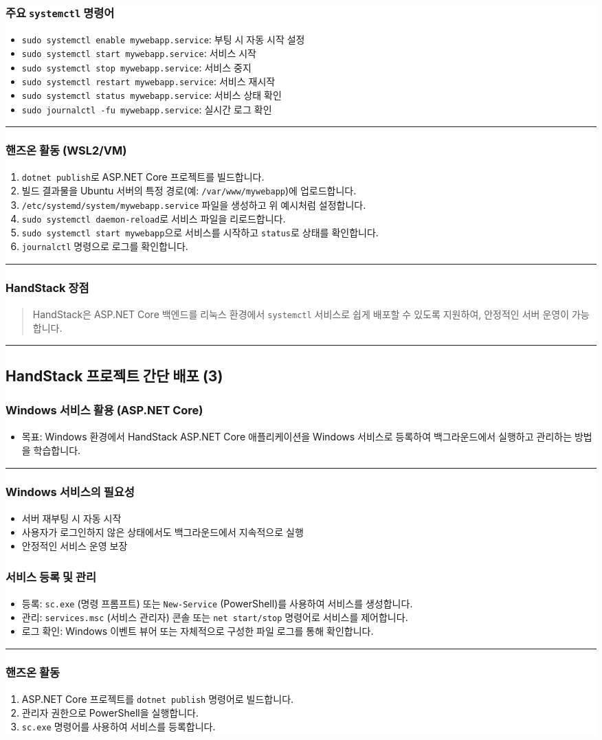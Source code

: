 
### 주요 `systemctl` 명령어

- `sudo systemctl enable mywebapp.service`: 부팅 시 자동 시작 설정
- `sudo systemctl start mywebapp.service`: 서비스 시작
- `sudo systemctl stop mywebapp.service`: 서비스 중지
- `sudo systemctl restart mywebapp.service`: 서비스 재시작
- `sudo systemctl status mywebapp.service`: 서비스 상태 확인
- `sudo journalctl -fu mywebapp.service`: 실시간 로그 확인

---

### 핸즈온 활동 (WSL2/VM)

1. `dotnet publish`로 ASP.NET Core 프로젝트를 빌드합니다.
2. 빌드 결과물을 Ubuntu 서버의 특정 경로(예: `/var/www/mywebapp`)에 업로드합니다.
3. `/etc/systemd/system/mywebapp.service` 파일을 생성하고 위 예시처럼 설정합니다.
4. `sudo systemctl daemon-reload`로 서비스 파일을 리로드합니다.
5. `sudo systemctl start mywebapp`으로 서비스를 시작하고 `status`로 상태를 확인합니다.
6. `journalctl` 명령으로 로그를 확인합니다.

---

### HandStack 장점

> HandStack은 ASP.NET Core 백엔드를 리눅스 환경에서 `systemctl` 서비스로 쉽게 배포할 수 있도록 지원하여, 안정적인 서버 운영이 가능합니다.

---

## HandStack 프로젝트 간단 배포 (3)
### Windows 서비스 활용 (ASP.NET Core)

- 목표: Windows 환경에서 HandStack ASP.NET Core 애플리케이션을 Windows 서비스로 등록하여 백그라운드에서 실행하고 관리하는 방법을 학습합니다.

---

### Windows 서비스의 필요성

- 서버 재부팅 시 자동 시작
- 사용자가 로그인하지 않은 상태에서도 백그라운드에서 지속적으로 실행
- 안정적인 서비스 운영 보장

### 서비스 등록 및 관리

- 등록: `sc.exe` (명령 프롬프트) 또는 `New-Service` (PowerShell)를 사용하여 서비스를 생성합니다.
- 관리: `services.msc` (서비스 관리자) 콘솔 또는 `net start/stop` 명령어로 서비스를 제어합니다.
- 로그 확인: Windows 이벤트 뷰어 또는 자체적으로 구성한 파일 로그를 통해 확인합니다.

---

### 핸즈온 활동

1. ASP.NET Core 프로젝트를 `dotnet publish` 명령어로 빌드합니다.
2. 관리자 권한으로 PowerShell을 실행합니다.
3. `sc.exe` 명령어를 사용하여 서비스를 등록합니다.
